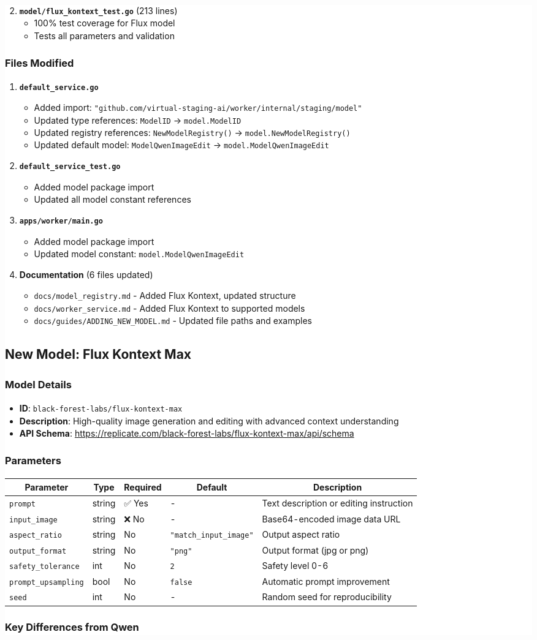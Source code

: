 2. **`model/flux_kontext_test.go`** (213 lines)
   - 100% test coverage for Flux model
   - Tests all parameters and validation

### Files Modified

1. **`default_service.go`**

   - Added import: `"github.com/virtual-staging-ai/worker/internal/staging/model"`
   - Updated type references: `ModelID` → `model.ModelID`
   - Updated registry references: `NewModelRegistry()` → `model.NewModelRegistry()`
   - Updated default model: `ModelQwenImageEdit` → `model.ModelQwenImageEdit`

2. **`default_service_test.go`**

   - Added model package import
   - Updated all model constant references

3. **`apps/worker/main.go`**

   - Added model package import
   - Updated model constant: `model.ModelQwenImageEdit`

4. **Documentation** (6 files updated)
   - `docs/model_registry.md` - Added Flux Kontext, updated structure
   - `docs/worker_service.md` - Added Flux Kontext to supported models
   - `docs/guides/ADDING_NEW_MODEL.md` - Updated file paths and examples

## New Model: Flux Kontext Max

### Model Details

- **ID**: `black-forest-labs/flux-kontext-max`
- **Description**: High-quality image generation and editing with advanced context understanding
- **API Schema**: https://replicate.com/black-forest-labs/flux-kontext-max/api/schema

### Parameters

| Parameter           | Type   | Required | Default               | Description                             |
| ------------------- | ------ | -------- | --------------------- | --------------------------------------- |
| `prompt`            | string | ✅ Yes   | -                     | Text description or editing instruction |
| `input_image`       | string | ❌ No    | -                     | Base64-encoded image data URL           |
| `aspect_ratio`      | string | No       | `"match_input_image"` | Output aspect ratio                     |
| `output_format`     | string | No       | `"png"`               | Output format (jpg or png)              |
| `safety_tolerance`  | int    | No       | `2`                   | Safety level 0-6                        |
| `prompt_upsampling` | bool   | No       | `false`               | Automatic prompt improvement            |
| `seed`              | int    | No       | -                     | Random seed for reproducibility         |

### Key Differences from Qwen
